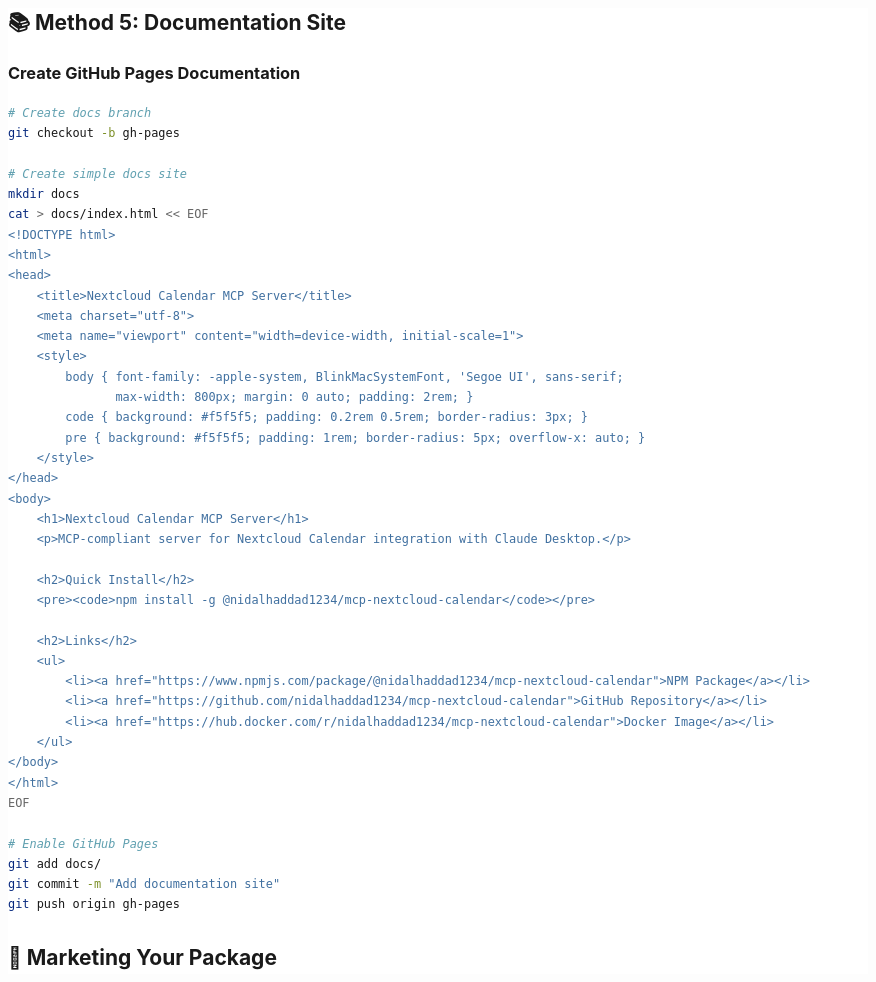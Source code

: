 ## 📚 **Method 5: Documentation Site**

### Create GitHub Pages Documentation
```bash
# Create docs branch
git checkout -b gh-pages

# Create simple docs site
mkdir docs
cat > docs/index.html << EOF
<!DOCTYPE html>
<html>
<head>
    <title>Nextcloud Calendar MCP Server</title>
    <meta charset="utf-8">
    <meta name="viewport" content="width=device-width, initial-scale=1">
    <style>
        body { font-family: -apple-system, BlinkMacSystemFont, 'Segoe UI', sans-serif; 
               max-width: 800px; margin: 0 auto; padding: 2rem; }
        code { background: #f5f5f5; padding: 0.2rem 0.5rem; border-radius: 3px; }
        pre { background: #f5f5f5; padding: 1rem; border-radius: 5px; overflow-x: auto; }
    </style>
</head>
<body>
    <h1>Nextcloud Calendar MCP Server</h1>
    <p>MCP-compliant server for Nextcloud Calendar integration with Claude Desktop.</p>
    
    <h2>Quick Install</h2>
    <pre><code>npm install -g @nidalhaddad1234/mcp-nextcloud-calendar</code></pre>
    
    <h2>Links</h2>
    <ul>
        <li><a href="https://www.npmjs.com/package/@nidalhaddad1234/mcp-nextcloud-calendar">NPM Package</a></li>
        <li><a href="https://github.com/nidalhaddad1234/mcp-nextcloud-calendar">GitHub Repository</a></li>
        <li><a href="https://hub.docker.com/r/nidalhaddad1234/mcp-nextcloud-calendar">Docker Image</a></li>
    </ul>
</body>
</html>
EOF

# Enable GitHub Pages
git add docs/
git commit -m "Add documentation site"
git push origin gh-pages
```

## 🎯 **Marketing Your Package**
